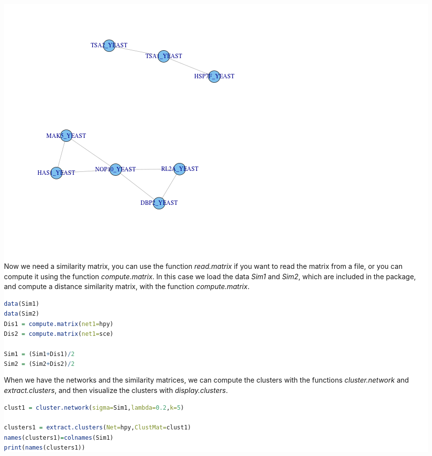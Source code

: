 ![plot of chunk unnamed-chunk-4](figure/unnamed-chunk-4-1.png) 


Now we need a similarity matrix, you can use the function *read.matrix* if you want to read the matrix from a file, or 
you can compute it using the function *compute.matrix*. In 
this case we load the data *Sim1* and *Sim2*, which are included in the package, and compute a distance similarity matrix, with 
the function *compute.matrix*.

```r
data(Sim1)
data(Sim2)
Dis1 = compute.matrix(net1=hpy)
Dis2 = compute.matrix(net1=sce)

Sim1 = (Sim1+Dis1)/2
Sim2 = (Sim2+Dis2)/2
```


When we have the networks and the similarity matrices, we can compute the clusters with the functions *cluster.network* and *extract.clusters*, and then visualize the clusters with *display.clusters*.



```r
clust1 = cluster.network(sigma=Sim1,lambda=0.2,k=5)

clusters1 = extract.clusters(Net=hpy,ClustMat=clust1)
names(clusters1)=colnames(Sim1)
print(names(clusters1))
```
